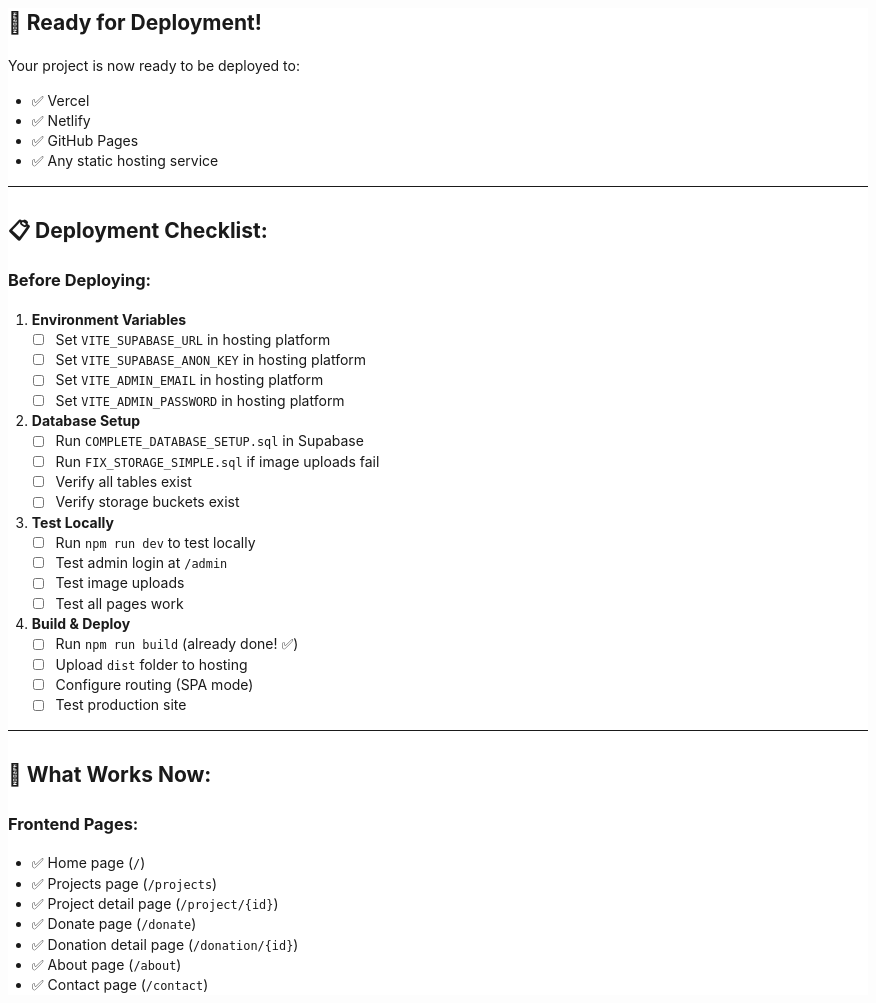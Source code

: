 ## 🚀 Ready for Deployment!

Your project is now ready to be deployed to:
- ✅ Vercel
- ✅ Netlify
- ✅ GitHub Pages
- ✅ Any static hosting service

---

## 📋 Deployment Checklist:

### Before Deploying:

1. **Environment Variables**
   - [ ] Set `VITE_SUPABASE_URL` in hosting platform
   - [ ] Set `VITE_SUPABASE_ANON_KEY` in hosting platform
   - [ ] Set `VITE_ADMIN_EMAIL` in hosting platform
   - [ ] Set `VITE_ADMIN_PASSWORD` in hosting platform

2. **Database Setup**
   - [ ] Run `COMPLETE_DATABASE_SETUP.sql` in Supabase
   - [ ] Run `FIX_STORAGE_SIMPLE.sql` if image uploads fail
   - [ ] Verify all tables exist
   - [ ] Verify storage buckets exist

3. **Test Locally**
   - [ ] Run `npm run dev` to test locally
   - [ ] Test admin login at `/admin`
   - [ ] Test image uploads
   - [ ] Test all pages work

4. **Build & Deploy**
   - [ ] Run `npm run build` (already done! ✅)
   - [ ] Upload `dist` folder to hosting
   - [ ] Configure routing (SPA mode)
   - [ ] Test production site

---

## 🎯 What Works Now:

### Frontend Pages:
- ✅ Home page (`/`)
- ✅ Projects page (`/projects`)
- ✅ Project detail page (`/project/{id}`)
- ✅ Donate page (`/donate`)
- ✅ Donation detail page (`/donation/{id}`)
- ✅ About page (`/about`)
- ✅ Contact page (`/contact`)
